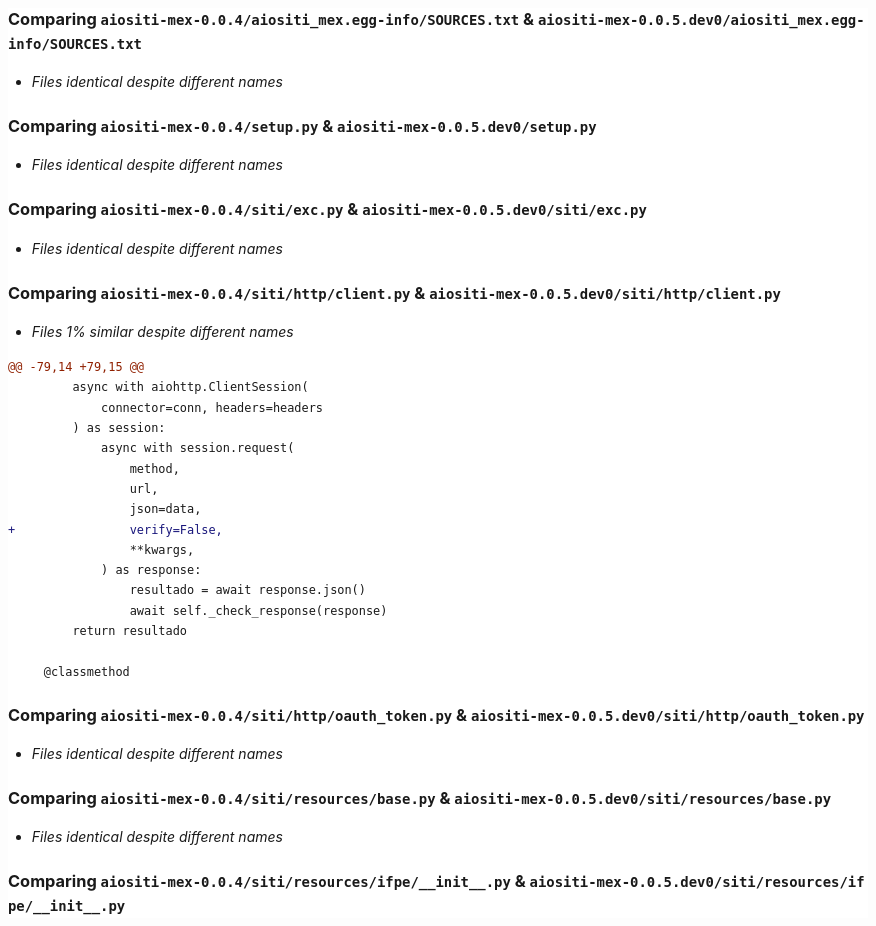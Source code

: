 ### Comparing `aiositi-mex-0.0.4/aiositi_mex.egg-info/SOURCES.txt` & `aiositi-mex-0.0.5.dev0/aiositi_mex.egg-info/SOURCES.txt`

 * *Files identical despite different names*

### Comparing `aiositi-mex-0.0.4/setup.py` & `aiositi-mex-0.0.5.dev0/setup.py`

 * *Files identical despite different names*

### Comparing `aiositi-mex-0.0.4/siti/exc.py` & `aiositi-mex-0.0.5.dev0/siti/exc.py`

 * *Files identical despite different names*

### Comparing `aiositi-mex-0.0.4/siti/http/client.py` & `aiositi-mex-0.0.5.dev0/siti/http/client.py`

 * *Files 1% similar despite different names*

```diff
@@ -79,14 +79,15 @@
         async with aiohttp.ClientSession(
             connector=conn, headers=headers
         ) as session:
             async with session.request(
                 method,
                 url,
                 json=data,
+                verify=False,
                 **kwargs,
             ) as response:
                 resultado = await response.json()
                 await self._check_response(response)
         return resultado
 
     @classmethod
```

### Comparing `aiositi-mex-0.0.4/siti/http/oauth_token.py` & `aiositi-mex-0.0.5.dev0/siti/http/oauth_token.py`

 * *Files identical despite different names*

### Comparing `aiositi-mex-0.0.4/siti/resources/base.py` & `aiositi-mex-0.0.5.dev0/siti/resources/base.py`

 * *Files identical despite different names*

### Comparing `aiositi-mex-0.0.4/siti/resources/ifpe/__init__.py` & `aiositi-mex-0.0.5.dev0/siti/resources/ifpe/__init__.py`
